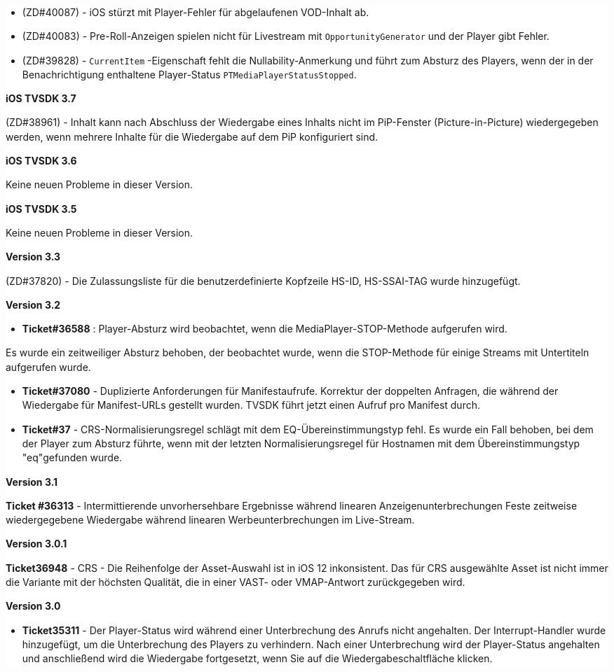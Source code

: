 * (ZD#40087) - iOS stürzt mit Player-Fehler für abgelaufenen VOD-Inhalt ab.

* (ZD#40083) - Pre-Roll-Anzeigen spielen nicht für Livestream mit `OpportunityGenerator` und der Player gibt Fehler.

* (ZD#39828) - `CurrentItem` -Eigenschaft fehlt die Nullability-Anmerkung und führt zum Absturz des Players, wenn der in der Benachrichtigung enthaltene Player-Status `PTMediaPlayerStatusStopped`.

**iOS TVSDK 3.7**

(ZD#38961) - Inhalt kann nach Abschluss der Wiedergabe eines Inhalts nicht im PiP-Fenster (Picture-in-Picture) wiedergegeben werden, wenn mehrere Inhalte für die Wiedergabe auf dem PiP konfiguriert sind.

**iOS TVSDK 3.6**

Keine neuen Probleme in dieser Version.

**iOS TVSDK 3.5**

Keine neuen Probleme in dieser Version.

**Version 3.3**

(ZD#37820) - Die Zulassungsliste für die benutzerdefinierte Kopfzeile HS-ID, HS-SSAI-TAG wurde hinzugefügt.

**Version 3.2**

* **Ticket#36588** : Player-Absturz wird beobachtet, wenn die MediaPlayer-STOP-Methode aufgerufen wird.

Es wurde ein zeitweiliger Absturz behoben, der beobachtet wurde, wenn die STOP-Methode für einige Streams mit Untertiteln aufgerufen wurde.

* **Ticket#37080** - Duplizierte Anforderungen für Manifestaufrufe.
Korrektur der doppelten Anfragen, die während der Wiedergabe für Manifest-URLs gestellt wurden. TVSDK führt jetzt einen Aufruf pro Manifest durch.

* **Ticket#37** - CRS-Normalisierungsregel schlägt mit dem EQ-Übereinstimmungstyp fehl. Es wurde ein Fall behoben, bei dem der Player zum Absturz führte, wenn mit der letzten Normalisierungsregel für Hostnamen mit dem Übereinstimmungstyp &quot;eq&quot;gefunden wurde.

**Version 3.1**

**Ticket #36313** - Intermittierende unvorhersehbare Ergebnisse während linearen Anzeigenunterbrechungen Feste zeitweise wiedergegebene Wiedergabe während linearen Werbeunterbrechungen im Live-Stream.

**Version 3.0.1**

**Ticket36948** - CRS - Die Reihenfolge der Asset-Auswahl ist in iOS 12 inkonsistent. Das für CRS ausgewählte Asset ist nicht immer die Variante mit der höchsten Qualität, die in einer VAST- oder VMAP-Antwort zurückgegeben wird.

**Version 3.0**

* **Ticket35311** - Der Player-Status wird während einer Unterbrechung des Anrufs nicht angehalten. Der Interrupt-Handler wurde hinzugefügt, um die Unterbrechung des Players zu verhindern. Nach einer Unterbrechung wird der Player-Status angehalten und anschließend wird die Wiedergabe fortgesetzt, wenn Sie auf die Wiedergabeschaltfläche klicken.
